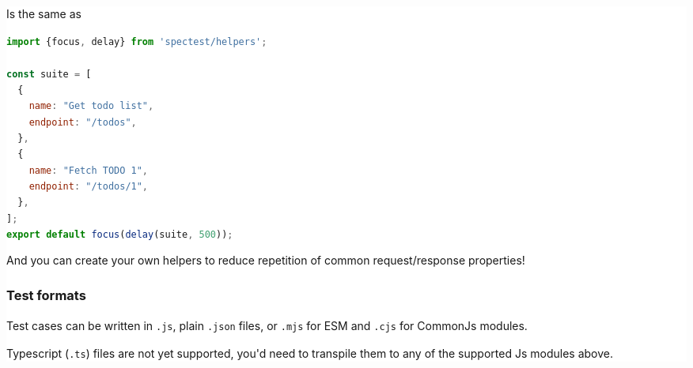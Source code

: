 Is the same as 
```js
import {focus, delay} from 'spectest/helpers';

const suite = [
  {
    name: "Get todo list",
    endpoint: "/todos",
  },
  {
    name: "Fetch TODO 1",
    endpoint: "/todos/1",
  },
];
export default focus(delay(suite, 500));
```

And you can create your own helpers to reduce repetition of common request/response properties!

### Test formats

Test cases can be written in `.js`, plain `.json` files, or `.mjs` for ESM and `.cjs` for CommonJs modules.

Typescript (`.ts`) files are not yet supported, you'd need to transpile them to any of the supported Js modules above.


